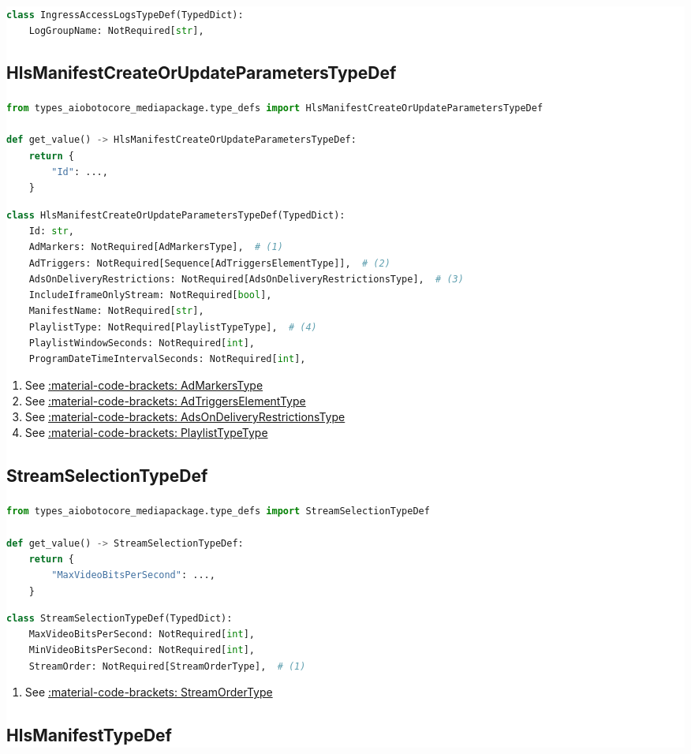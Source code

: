 ```python title="Definition"
class IngressAccessLogsTypeDef(TypedDict):
    LogGroupName: NotRequired[str],
```

## HlsManifestCreateOrUpdateParametersTypeDef

```python title="Usage Example"
from types_aiobotocore_mediapackage.type_defs import HlsManifestCreateOrUpdateParametersTypeDef

def get_value() -> HlsManifestCreateOrUpdateParametersTypeDef:
    return {
        "Id": ...,
    }
```

```python title="Definition"
class HlsManifestCreateOrUpdateParametersTypeDef(TypedDict):
    Id: str,
    AdMarkers: NotRequired[AdMarkersType],  # (1)
    AdTriggers: NotRequired[Sequence[AdTriggersElementType]],  # (2)
    AdsOnDeliveryRestrictions: NotRequired[AdsOnDeliveryRestrictionsType],  # (3)
    IncludeIframeOnlyStream: NotRequired[bool],
    ManifestName: NotRequired[str],
    PlaylistType: NotRequired[PlaylistTypeType],  # (4)
    PlaylistWindowSeconds: NotRequired[int],
    ProgramDateTimeIntervalSeconds: NotRequired[int],
```

1. See [:material-code-brackets: AdMarkersType](./literals.md#admarkerstype) 
2. See [:material-code-brackets: AdTriggersElementType](./literals.md#adtriggerselementtype) 
3. See [:material-code-brackets: AdsOnDeliveryRestrictionsType](./literals.md#adsondeliveryrestrictionstype) 
4. See [:material-code-brackets: PlaylistTypeType](./literals.md#playlisttypetype) 
## StreamSelectionTypeDef

```python title="Usage Example"
from types_aiobotocore_mediapackage.type_defs import StreamSelectionTypeDef

def get_value() -> StreamSelectionTypeDef:
    return {
        "MaxVideoBitsPerSecond": ...,
    }
```

```python title="Definition"
class StreamSelectionTypeDef(TypedDict):
    MaxVideoBitsPerSecond: NotRequired[int],
    MinVideoBitsPerSecond: NotRequired[int],
    StreamOrder: NotRequired[StreamOrderType],  # (1)
```

1. See [:material-code-brackets: StreamOrderType](./literals.md#streamordertype) 
## HlsManifestTypeDef
